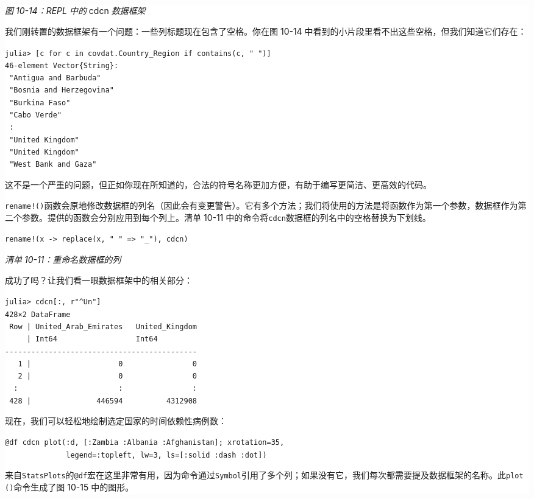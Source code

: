 *图 10-14：REPL 中的* cdcn *数据框架*

我们刚转置的数据框架有一个问题：一些列标题现在包含了空格。你在图 10-14 中看到的小片段里看不出这些空格，但我们知道它们存在：

```
julia> [c for c in covdat.Country_Region if contains(c, " ")]
46-element Vector{String}:
 "Antigua and Barbuda"
 "Bosnia and Herzegovina"
 "Burkina Faso"
 "Cabo Verde"
 :
 "United Kingdom"
 "United Kingdom"
 "West Bank and Gaza"
```

这不是一个严重的问题，但正如你现在所知道的，合法的符号名称更加方便，有助于编写更简洁、更高效的代码。

`rename!()`函数会原地修改数据框的列名（因此会有变更警告）。它有多个方法；我们将使用的方法是将函数作为第一个参数，数据框作为第二个参数。提供的函数会分别应用到每个列上。清单 10-11 中的命令将`cdcn`数据框的列名中的空格替换为下划线。

```
rename!(x -> replace(x, " " => "_"), cdcn)
```

*清单 10-11：重命名数据框的列*

成功了吗？让我们看一眼数据框架中的相关部分：

```
julia> cdcn[:, r"^Un"]
428×2 DataFrame
 Row | United_Arab_Emirates   United_Kingdom
     | Int64                  Int64
--------------------------------------------
   1 |                    0                0
   2 |                    0                0
  :                       :                :
 428 |               446594          4312908
```

现在，我们可以轻松地绘制选定国家的时间依赖性病例数：

```
@df cdcn plot(:d, [:Zambia :Albania :Afghanistan]; xrotation=35,
              legend=:topleft, lw=3, ls=[:solid :dash :dot])
```

来自`StatsPlots`的`@df`宏在这里非常有用，因为命令通过`Symbol`引用了多个列；如果没有它，我们每次都需要提及数据框架的名称。此`plot()`命令生成了图 10-15 中的图形。

